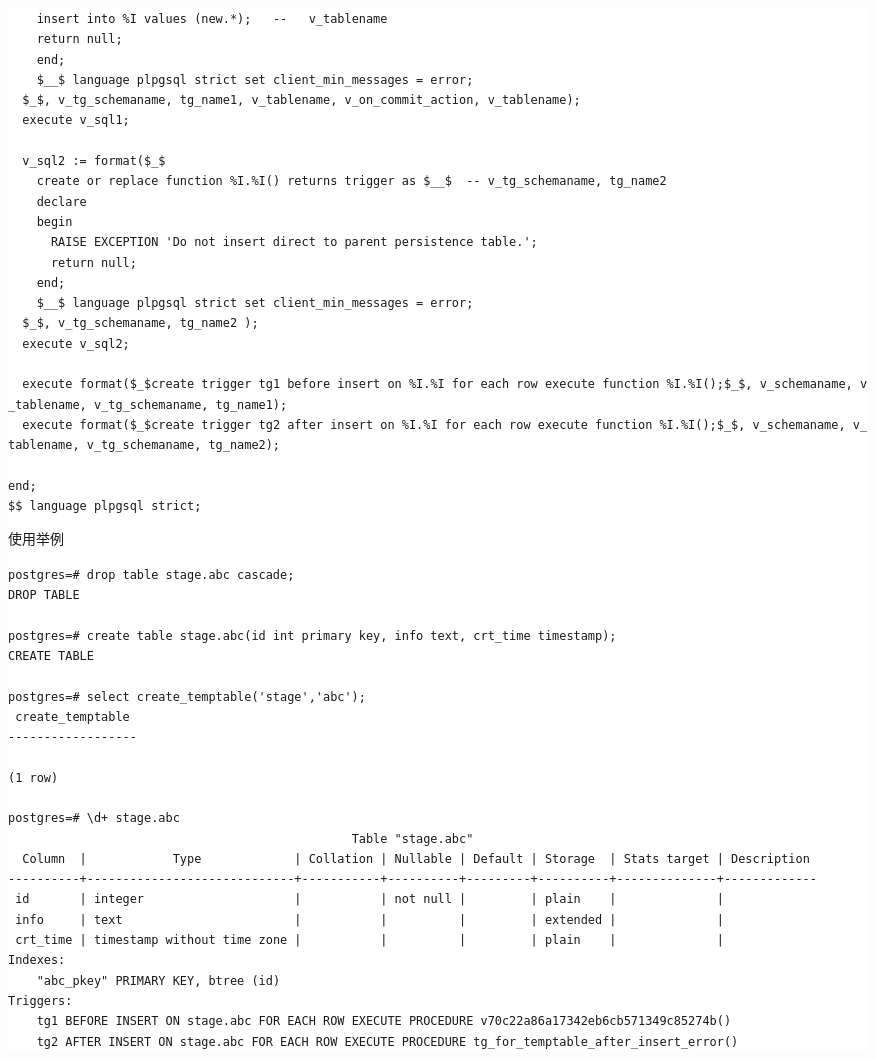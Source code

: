 ```  
    insert into %I values (new.*);   --   v_tablename  
    return null;     
    end;    
    $__$ language plpgsql strict set client_min_messages = error;   
  $_$, v_tg_schemaname, tg_name1, v_tablename, v_on_commit_action, v_tablename);  
  execute v_sql1;  
  
  v_sql2 := format($_$  
    create or replace function %I.%I() returns trigger as $__$  -- v_tg_schemaname, tg_name2   
    declare    
    begin    
      RAISE EXCEPTION 'Do not insert direct to parent persistence table.';   
      return null;     
    end;    
    $__$ language plpgsql strict set client_min_messages = error;    
  $_$, v_tg_schemaname, tg_name2 );  
  execute v_sql2;  
  
  execute format($_$create trigger tg1 before insert on %I.%I for each row execute function %I.%I();$_$, v_schemaname, v_tablename, v_tg_schemaname, tg_name1);     
  execute format($_$create trigger tg2 after insert on %I.%I for each row execute function %I.%I();$_$, v_schemaname, v_tablename, v_tg_schemaname, tg_name2);       
  
end;  
$$ language plpgsql strict;  
```  
  
使用举例  
  
```  
postgres=# drop table stage.abc cascade;  
DROP TABLE  
  
postgres=# create table stage.abc(id int primary key, info text, crt_time timestamp);  
CREATE TABLE  
  
postgres=# select create_temptable('stage','abc');  
 create_temptable   
------------------  
   
(1 row)  
  
postgres=# \d+ stage.abc  
                                                Table "stage.abc"  
  Column  |            Type             | Collation | Nullable | Default | Storage  | Stats target | Description   
----------+-----------------------------+-----------+----------+---------+----------+--------------+-------------  
 id       | integer                     |           | not null |         | plain    |              |   
 info     | text                        |           |          |         | extended |              |   
 crt_time | timestamp without time zone |           |          |         | plain    |              |   
Indexes:  
    "abc_pkey" PRIMARY KEY, btree (id)  
Triggers:  
    tg1 BEFORE INSERT ON stage.abc FOR EACH ROW EXECUTE PROCEDURE v70c22a86a17342eb6cb571349c85274b()  
    tg2 AFTER INSERT ON stage.abc FOR EACH ROW EXECUTE PROCEDURE tg_for_temptable_after_insert_error()  
```  
  
